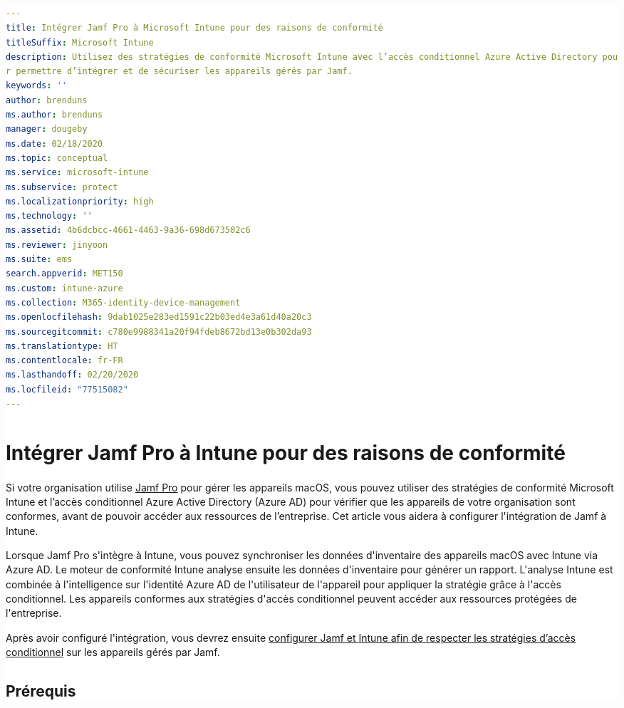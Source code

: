 ```yaml
---
title: Intégrer Jamf Pro à Microsoft Intune pour des raisons de conformité
titleSuffix: Microsoft Intune
description: Utilisez des stratégies de conformité Microsoft Intune avec l’accès conditionnel Azure Active Directory pour permettre d’intégrer et de sécuriser les appareils gérés par Jamf.
keywords: ''
author: brenduns
ms.author: brenduns
manager: dougeby
ms.date: 02/18/2020
ms.topic: conceptual
ms.service: microsoft-intune
ms.subservice: protect
ms.localizationpriority: high
ms.technology: ''
ms.assetid: 4b6dcbcc-4661-4463-9a36-698d673502c6
ms.reviewer: jinyoon
ms.suite: ems
search.appverid: MET150
ms.custom: intune-azure
ms.collection: M365-identity-device-management
ms.openlocfilehash: 9dab1025e283ed1591c22b03ed4e3a61d40a20c3
ms.sourcegitcommit: c780e9988341a20f94fdeb8672bd13e0b302da93
ms.translationtype: HT
ms.contentlocale: fr-FR
ms.lasthandoff: 02/20/2020
ms.locfileid: "77515082"
---
```

# <a name="integrate-jamf-pro-with-intune-for-compliance"></a>Intégrer Jamf Pro à Intune pour des raisons de conformité

Si votre organisation utilise [Jamf Pro](https://www.jamf.com) pour gérer les appareils macOS, vous pouvez utiliser des stratégies de conformité Microsoft Intune et l’accès conditionnel Azure Active Directory (Azure AD) pour vérifier que les appareils de votre organisation sont conformes, avant de pouvoir accéder aux ressources de l’entreprise. Cet article vous aidera à configurer l'intégration de Jamf à Intune.

Lorsque Jamf Pro s'intègre à Intune, vous pouvez synchroniser les données d'inventaire des appareils macOS avec Intune via Azure AD. Le moteur de conformité Intune analyse ensuite les données d'inventaire pour générer un rapport. L'analyse Intune est combinée à l'intelligence sur l'identité Azure AD de l'utilisateur de l'appareil pour appliquer la stratégie grâce à l'accès conditionnel. Les appareils conformes aux stratégies d'accès conditionnel peuvent accéder aux ressources protégées de l'entreprise.

Après avoir configuré l'intégration, vous devrez ensuite [configurer Jamf et Intune afin de respecter les stratégies d’accès conditionnel](conditional-access-assign-jamf.md) sur les appareils gérés par Jamf.

## <a name="prerequisites"></a>Prérequis
